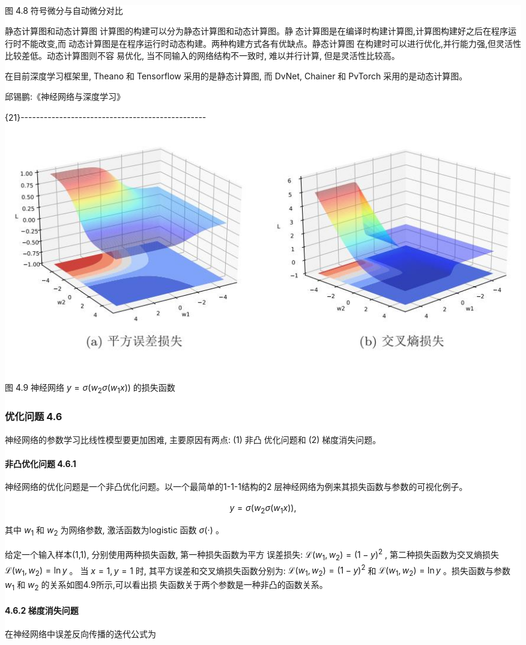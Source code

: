 图 4.8 符号微分与自动微分对比

静态计算图和动态计算图 计算图的构建可以分为静态计算图和动态计算图。静 态计算图是在编译时构建计算图,计算图构建好之后在程序运行时不能改变,而 动态计算图是在程序运行时动态构建。两种构建方式各有优缺点。静态计算图 在构建时可以进行优化,并行能力强,但灵活性比较差低。动态计算图则不容 易优化, 当不同输入的网络结构不一致时, 难以并行计算, 但是灵活性比较高。

在目前深度学习框架里, Theano 和 Tensorflow 采用的是静态计算图, 而 DvNet, Chainer 和 PvTorch 采用的是动态计算图。

邱锡鹏:《神经网络与深度学习》

{21}------------------------------------------------

![](_page_21_Figure_2.jpeg)

图 4.9 神经网络  $y = \sigma(w_2 \sigma(w_1 x))$ 的损失函数

### 优化问题 $4.6$

神经网络的参数学习比线性模型要更加困难, 主要原因有两点: (1) 非凸 优化问题和 (2) 梯度消失问题。

#### 非凸优化问题 $4.6.1$

神经网络的优化问题是一个非凸优化问题。以一个最简单的1-1-1结构的2 层神经网络为例来其损失函数与参数的可视化例子。

$$
y = \sigma(w_2 \sigma(w_1 x)), \tag{4.84}
$$

其中 $w_1$ 和 $w_2$ 为网络参数, 激活函数为logistic 函数 $\sigma(\cdot)$ 。

给定一个输入样本(1,1), 分别使用两种损失函数, 第一种损失函数为平方 误差损失:  $\mathcal{L}(w_1, w_2) = (1-y)^2$ , 第二种损失函数为交叉熵损失 $\mathcal{L}(w_1, w_2) = \ln y$ 。 当 $x = 1, y = 1$ 时, 其平方误差和交叉熵损失函数分别为:  $\mathcal{L}(w_1, w_2) = (1 - y)^2$ 和 $\mathcal{L}(w_1, w_2) = \ln y$ 。损失函数与参数 $w_1$ 和 $w_2$ 的关系如图4.9所示,可以看出损 失函数关于两个参数是一种非凸的函数关系。

#### $4.6.2$ 梯度消失问题

在神经网络中误差反向传播的迭代公式为
